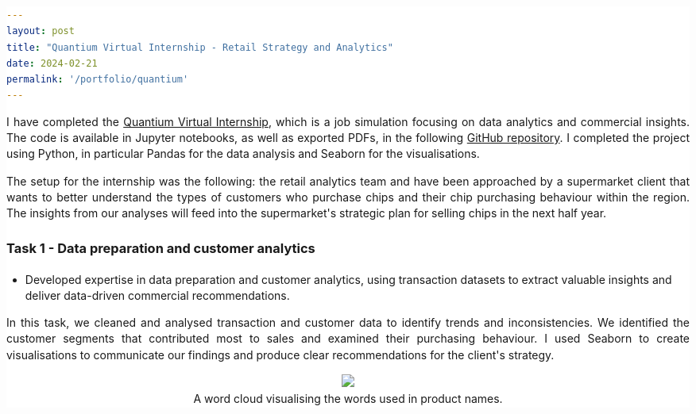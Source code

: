 ```yaml
---
layout: post
title: "Quantium Virtual Internship - Retail Strategy and Analytics"
date: 2024-02-21
permalink: '/portfolio/quantium'
---
```


<p align='justify'>
I have completed the <a href='https://www.theforage.com/simulations/quantium/data-analytics-rqkb'>Quantium Virtual Internship</a>, which is a job simulation focusing on data analytics and commercial insights.
The code is available in Jupyter notebooks, as well as exported PDFs, in the following <a href='https://github.com/TomJDove/quantium-virtual-internship'>GitHub repository</a>.
I completed the project using Python, in particular Pandas for the data analysis and Seaborn for the visualisations.
</p>

<p align='justify'>
The setup for the internship was the following: the retail analytics team and have been approached by a supermarket client that wants to better understand the types of customers who purchase chips and their chip purchasing behaviour within the region.
The insights from our analyses will feed into the supermarket's strategic plan for selling chips in the next half year.
</p>


### Task 1 - Data preparation and customer analytics

- Developed expertise in data preparation and customer analytics, using transaction datasets to extract valuable insights and deliver data-driven commercial recommendations.

<p align='justify'>
In this task, we cleaned and analysed transaction and customer data to identify trends and inconsistencies. 
We identified the customer segments that contributed most to sales and examined their purchasing behaviour.
I used Seaborn to create visualisations to communicate our findings and produce clear recommendations for the client's strategy.
</p>

<center>
<figure>
  <img
  src="https://tomjdove.github.io/TomJDove/assets/quantium/wordcloud.png"
  style="width:80%"
  >
  <figcaption>
  A word cloud visualising the words used in product names.
  </figcaption>
</figure>
</center>
